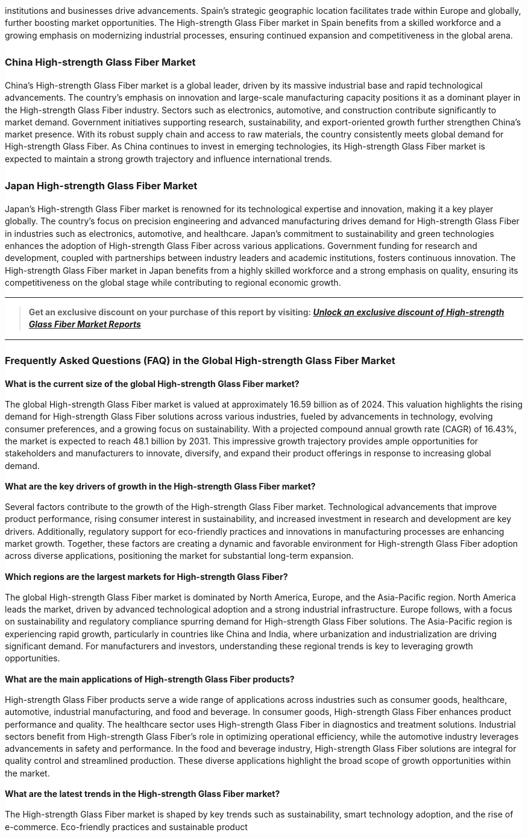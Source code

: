 institutions and businesses drive advancements. Spain&rsquo;s strategic geographic location facilitates trade within Europe and globally, further boosting market opportunities. The High-strength Glass Fiber market in Spain benefits from a skilled workforce and a growing emphasis on modernizing industrial processes, ensuring continued expansion and competitiveness in the global arena.</p><h3>China High-strength Glass Fiber Market</h3><p>China&rsquo;s High-strength Glass Fiber market is a global leader, driven by its massive industrial base and rapid technological advancements. The country&rsquo;s emphasis on innovation and large-scale manufacturing capacity positions it as a dominant player in the High-strength Glass Fiber industry. Sectors such as electronics, automotive, and construction contribute significantly to market demand. Government initiatives supporting research, sustainability, and export-oriented growth further strengthen China&rsquo;s market presence. With its robust supply chain and access to raw materials, the country consistently meets global demand for High-strength Glass Fiber. As China continues to invest in emerging technologies, its High-strength Glass Fiber market is expected to maintain a strong growth trajectory and influence international trends.</p><h3>Japan High-strength Glass Fiber Market</h3><p>Japan&rsquo;s High-strength Glass Fiber market is renowned for its technological expertise and innovation, making it a key player globally. The country&rsquo;s focus on precision engineering and advanced manufacturing drives demand for High-strength Glass Fiber in industries such as electronics, automotive, and healthcare. Japan&rsquo;s commitment to sustainability and green technologies enhances the adoption of High-strength Glass Fiber across various applications. Government funding for research and development, coupled with partnerships between industry leaders and academic institutions, fosters continuous innovation. The High-strength Glass Fiber market in Japan benefits from a highly skilled workforce and a strong emphasis on quality, ensuring its competitiveness on the global stage while contributing to regional economic growth.</p><hr /><blockquote><p><strong>Get an exclusive discount on your purchase of this report by visiting: <em><a href="://marketresearchpulse.com/ask-for-discount/34657?utm_source=Github&amp;utm_medium=025">Unlock an exclusive discount of High-strength Glass Fiber Market Reports</a></em>&nbsp;</strong></p></blockquote><hr /><h3>Frequently Asked Questions (FAQ) in the Global High-strength Glass Fiber Market</h3><p><strong>What is the current size of the global High-strength Glass Fiber market?</strong></p><p>The global High-strength Glass Fiber market is valued at approximately 16.59 billion as of 2024. This valuation highlights the rising demand for High-strength Glass Fiber solutions across various industries, fueled by advancements in technology, evolving consumer preferences, and a growing focus on sustainability. With a projected compound annual growth rate (CAGR) of 16.43%, the market is expected to reach 48.1 billion by 2031. This impressive growth trajectory provides ample opportunities for stakeholders and manufacturers to innovate, diversify, and expand their product offerings in response to increasing global demand.</p><p><strong>What are the key drivers of growth in the High-strength Glass Fiber market?</strong></p><p>Several factors contribute to the growth of the High-strength Glass Fiber market. Technological advancements that improve product performance, rising consumer interest in sustainability, and increased investment in research and development are key drivers. Additionally, regulatory support for eco-friendly practices and innovations in manufacturing processes are enhancing market growth. Together, these factors are creating a dynamic and favorable environment for High-strength Glass Fiber adoption across diverse applications, positioning the market for substantial long-term expansion.</p><p><strong>Which regions are the largest markets for High-strength Glass Fiber?</strong></p><p>The global High-strength Glass Fiber market is dominated by North America, Europe, and the Asia-Pacific region. North America leads the market, driven by advanced technological adoption and a strong industrial infrastructure. Europe follows, with a focus on sustainability and regulatory compliance spurring demand for High-strength Glass Fiber solutions. The Asia-Pacific region is experiencing rapid growth, particularly in countries like China and India, where urbanization and industrialization are driving significant demand. For manufacturers and investors, understanding these regional trends is key to leveraging growth opportunities.</p><p><strong>What are the main applications of High-strength Glass Fiber products?</strong></p><p>High-strength Glass Fiber products serve a wide range of applications across industries such as consumer goods, healthcare, automotive, industrial manufacturing, and food and beverage. In consumer goods, High-strength Glass Fiber enhances product performance and quality. The healthcare sector uses High-strength Glass Fiber in diagnostics and treatment solutions. Industrial sectors benefit from High-strength Glass Fiber&rsquo;s role in optimizing operational efficiency, while the automotive industry leverages advancements in safety and performance. In the food and beverage industry, High-strength Glass Fiber solutions are integral for quality control and streamlined production. These diverse applications highlight the broad scope of growth opportunities within the market.</p><p><strong>What are the latest trends in the High-strength Glass Fiber market?</strong></p><p>The High-strength Glass Fiber market is shaped by key trends such as sustainability, smart technology adoption, and the rise of e-commerce. Eco-friendly practices and sustainable product